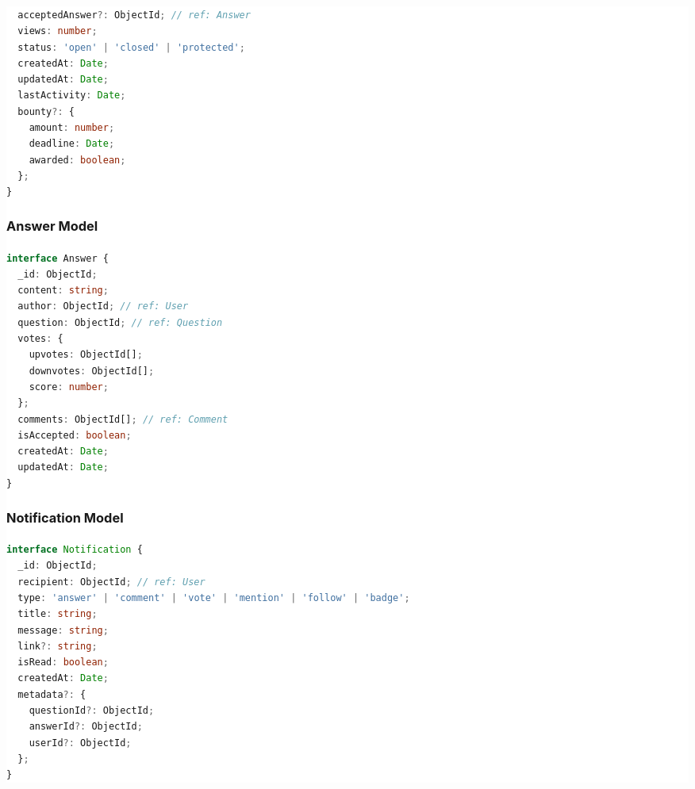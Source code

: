 ```typescript
  acceptedAnswer?: ObjectId; // ref: Answer
  views: number;
  status: 'open' | 'closed' | 'protected';
  createdAt: Date;
  updatedAt: Date;
  lastActivity: Date;
  bounty?: {
    amount: number;
    deadline: Date;
    awarded: boolean;
  };
}
```

### Answer Model
```typescript
interface Answer {
  _id: ObjectId;
  content: string;
  author: ObjectId; // ref: User
  question: ObjectId; // ref: Question
  votes: {
    upvotes: ObjectId[];
    downvotes: ObjectId[];
    score: number;
  };
  comments: ObjectId[]; // ref: Comment
  isAccepted: boolean;
  createdAt: Date;
  updatedAt: Date;
}
```

### Notification Model
```typescript
interface Notification {
  _id: ObjectId;
  recipient: ObjectId; // ref: User
  type: 'answer' | 'comment' | 'vote' | 'mention' | 'follow' | 'badge';
  title: string;
  message: string;
  link?: string;
  isRead: boolean;
  createdAt: Date;
  metadata?: {
    questionId?: ObjectId;
    answerId?: ObjectId;
    userId?: ObjectId;
  };
}
```
